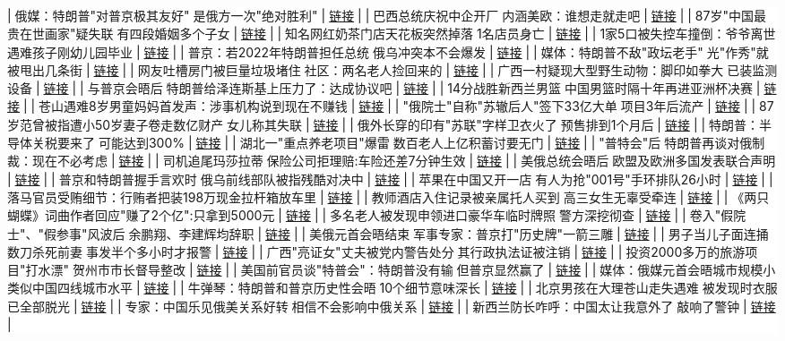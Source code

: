 | 俄媒：特朗普"对普京极其友好" 是俄方一次"绝对胜利" | [链接](https://www.163.com/news/article/K7584VPM00019B3E.html) |
| 巴西总统庆祝中企开厂 内涵美欧：谁想走就走吧 | [链接](https://www.163.com/news/article/K757NCPO00019B3E.html) |
| 87岁"中国最贵在世画家"疑失联 有四段婚姻多个子女 | [链接](https://www.163.com/dy/article/K74HKBE50519DDQ2.html) |
| 知名网红奶茶门店天花板突然掉落 1名店员身亡 | [链接](https://www.163.com/dy/article/K74F3K670512B07B.html) |
| 1家5口被失控车撞倒：爷爷离世 遇难孩子刚幼儿园毕业 | [链接](https://www.163.com/dy/article/K73OR8QJ05561G0D.html) |
| 普京：若2022年特朗普担任总统 俄乌冲突本不会爆发 | [链接](https://www.163.com/dy/article/K73ONKVA0514D3UH.html) |
| 媒体：特朗普不敌"政坛老手" 光"作秀"就被甩出几条街 | [链接](https://www.163.com/dy/article/K73HRTN20514EGPO.html) |
| 网友吐槽房门被巨量垃圾堵住 社区：两名老人捡回来的 | [链接](https://www.163.com/dy/article/K712Q1670534P59R.html) |
| 广西一村疑现大型野生动物：脚印如拳大 已装监测设备 | [链接](https://www.163.com/dy/article/K73T92R2051492T3.html) |
| 与普京会晤后 特朗普给泽连斯基上压力了：达成协议吧 | [链接](https://www.163.com/news/article/K747EAGM0001899O.html) |
| 14分战胜新西兰男篮 中国男篮时隔十年再进亚洲杯决赛 | [链接](https://www.163.com/dy/article/K743CU4P0514R9P4.html) |
| 苍山遇难8岁男童妈妈首发声：涉事机构说到现在不赚钱 | [链接](https://www.163.com/news/article/K746F7JU0001899O.html) |
| "俄院士"自称"苏辙后人"签下33亿大单 项目3年后流产 | [链接](https://www.163.com/dy/article/K73ONKE50514D3UH.html) |
| 87岁范曾被指遭小50岁妻子卷走数亿财产 女儿称其失联 | [链接](https://www.163.com/dy/article/K743CVRG053469LG.html) |
| 俄外长穿的印有"苏联"字样卫衣火了 预售排到1个月后 | [链接](https://www.163.com/dy/article/K73PJ2LS051492T3.html) |
| 特朗普：半导体关税要来了 可能达到300% | [链接](https://www.163.com/dy/article/K73VOUI00514BQ68.html) |
| 湖北一"重点养老项目"爆雷 数百老人上亿积蓄讨要无门 | [链接](https://www.163.com/dy/article/K6RI89K60550B6IS.html) |
| "普特会"后 特朗普再谈对俄制裁：现在不必考虑 | [链接](https://www.163.com/dy/article/K73VOUTD0514BQ68.html) |
| 司机追尾玛莎拉蒂 保险公司拒理赔:车险还差7分钟生效 | [链接](https://www.163.com/dy/article/K73VOTH40534P59R.html) |
| 美俄总统会晤后 欧盟及欧洲多国发表联合声明 | [链接](https://www.163.com/dy/article/K73Q9A2305198CJN.html) |
| 普京和特朗普握手言欢时 俄乌前线部队被指残酷对决中 | [链接](https://www.163.com/dy/article/K73MIB09051492T3.html) |
| 苹果在中国又开一店 有人为抢"001号"手环排队26小时 | [链接](https://www.163.com/dy/article/K739Q08J0512B07B.html) |
| 落马官员受贿细节：行贿者把装198万现金拉杆箱放车里 | [链接](https://www.163.com/dy/article/K73OD0TB051492T3.html) |
| 教师酒店入住记录被亲属托人买到 高三女生无辜受牵连 | [链接](https://www.163.com/news/article/K6U70UEH00019K82.html) |
| 《两只蝴蝶》词曲作者回应"赚了2个亿":只拿到5000元 | [链接](https://www.163.com/dy/article/K73NC3AP053469LG.html) |
| 多名老人被发现申领进口豪华车临时牌照 警方深挖彻查 | [链接](https://www.163.com/dy/article/K72QTII5053469LG.html) |
| 卷入"假院士"、"假参事"风波后 余鹏翔、李建辉均辞职 | [链接](https://www.163.com/dy/article/K71NO7TB0514R9P4.html) |
| 美俄元首会晤结束 军事专家：普京打"历史牌"一箭三雕 | [链接](https://www.163.com/dy/article/K73FVAQ60514EGPO.html) |
| 男子当儿子面连捅数刀杀死前妻 事发半个多小时才报警 | [链接](https://www.163.com/dy/article/K73HQ5T5053469LG.html) |
| 广西"亮证女"丈夫被党内警告处分 其行政执法证被注销 | [链接](https://www.163.com/news/article/K73H7FD50001899O.html) |
| 投资2000多万的旅游项目"打水漂" 贺州市市长督导整改 | [链接](https://www.163.com/news/article/K73GJVHA0001899O.html) |
| 美国前官员谈"特普会"：特朗普没有输 但普京显然赢了 | [链接](https://www.163.com/dy/article/K73F4NJ80514R9P4.html) |
| 媒体：俄媒元首会晤城市规模小 类似中国四线城市水平 | [链接](https://www.163.com/dy/article/K730J6QG0534P59R.html) |
| 牛弹琴：特朗普和普京历史性会晤 10个细节意味深长 | [链接](https://www.163.com/news/article/K730AIAT00019B3E.html) |
| 北京男孩在大理苍山走失遇难 被发现时衣服已全部脱光 | [链接](https://www.163.com/dy/article/K7325C3L0512D3VJ.html) |
| 专家：中国乐见俄美关系好转 相信不会影响中俄关系 | [链接](https://www.163.com/news/article/K73E3LKQ00019B3E.html) |
| 新西兰防长咋呼：中国太让我意外了 敲响了警钟 | [链接](https://www.163.com/news/article/K73DLA2N00019B3E.html) |